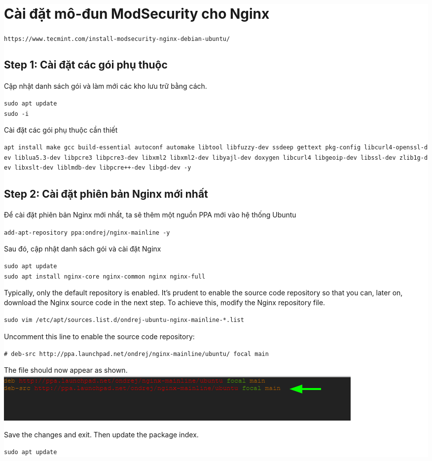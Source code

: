 # Cài đặt mô-đun ModSecurity cho Nginx
```
https://www.tecmint.com/install-modsecurity-nginx-debian-ubuntu/
```

## Step 1: Cài đặt các gói phụ thuộc
Cập nhật danh sách gói và làm mới các kho lưu trữ bằng cách.
```
sudo apt update
sudo -i
```
Cài đặt các gói phụ thuộc cần thiết
```
apt install make gcc build-essential autoconf automake libtool libfuzzy-dev ssdeep gettext pkg-config libcurl4-openssl-dev liblua5.3-dev libpcre3 libpcre3-dev libxml2 libxml2-dev libyajl-dev doxygen libcurl4 libgeoip-dev libssl-dev zlib1g-dev libxslt-dev liblmdb-dev libpcre++-dev libgd-dev -y
```

## Step 2: Cài đặt phiên bản Nginx mới nhất
Để cài đặt phiên bản Nginx mới nhất, ta sẽ thêm một nguồn PPA mới vào hệ thống Ubuntu
```
add-apt-repository ppa:ondrej/nginx-mainline -y
```

Sau đó, cập nhật danh sách gói và cài đặt Nginx
```
sudo apt update
sudo apt install nginx-core nginx-common nginx nginx-full
```

Typically, only the default repository is enabled. It’s prudent to enable the source code repository so that you can, later on, download the Nginx source code in the next step.
To achieve this, modify the Nginx repository file.
```
sudo vim /etc/apt/sources.list.d/ondrej-ubuntu-nginx-mainline-*.list
```
Uncomment this line to enable the source code repository:
```
# deb-src http://ppa.launchpad.net/ondrej/nginx-mainline/ubuntu/ focal main
```
The file should now appear as shown.
<img src="./img/Enable-Ondrej-PPA.png">

Save the changes and exit.
Then update the package index.
```
sudo apt update
```
